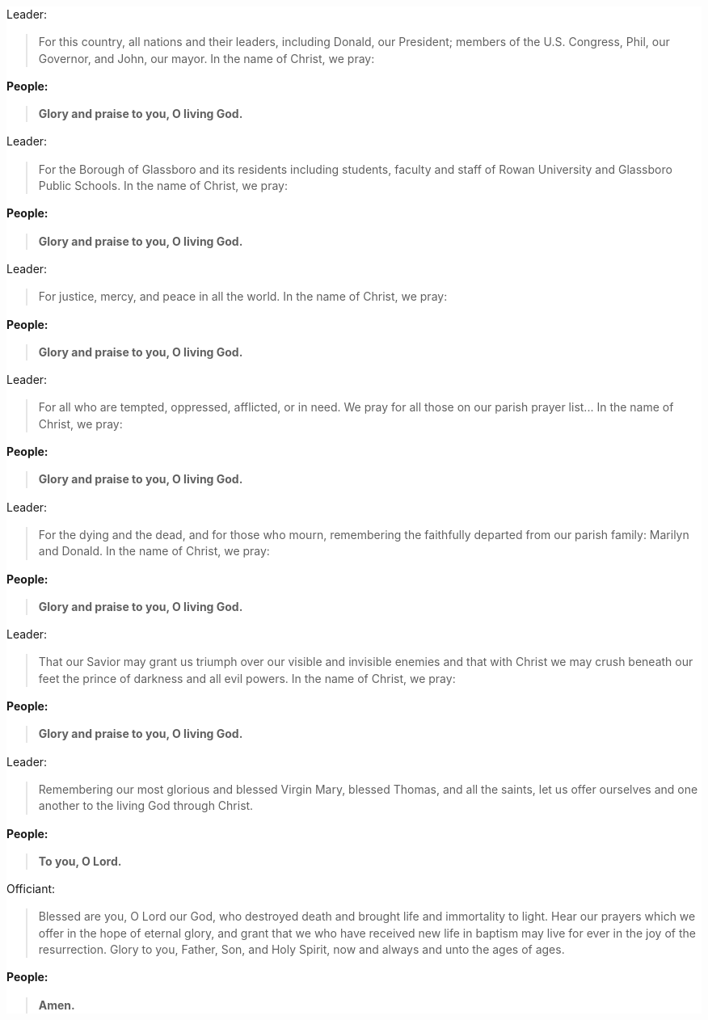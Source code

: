 Leader:
> 	For this country, all nations and their leaders, including Donald, our President; members of the U.S. Congress, Phil, our Governor, and John, our mayor. In the name of Christ, we pray:

**People:**
> **Glory and praise to you, O living God.**


Leader:
> 	For the Borough of Glassboro and its residents including students, faculty and staff of Rowan University and Glassboro Public Schools. In the name of Christ, we pray:

**People:**
> **Glory and praise to you, O living God.**


Leader:
> 	For justice, mercy, and peace in all the world. In the name of Christ, we pray:

**People:**
> **Glory and praise to you, O living God.**

Leader:
> 	For all who are tempted, oppressed, afflicted, or in need.  We pray for all those on our parish prayer list... In the name of Christ, we pray:

**People:**
> **Glory and praise to you, O living God.**

Leader:
> 	For the dying and the dead, and for those who mourn, remembering the faithfully departed from our parish family: Marilyn and Donald. In the name of Christ, we pray:

**People:**
> **Glory and praise to you, O living God.**

Leader:
> 	That our Savior may grant us triumph over our visible and invisible enemies and that with Christ we may crush beneath our feet the prince of darkness and all evil powers. In the name of Christ, we pray:

**People:**
> **Glory and praise to you, O living God.**

Leader:
> 	Remembering our most glorious and blessed Virgin Mary, blessed Thomas, and all the saints, let us offer ourselves and one another to the living God through Christ.

**People:**
> **To you, O Lord.**

Officiant:
> Blessed are you, O Lord our God, who destroyed death and brought life and immortality to light. Hear our prayers which we offer in the hope of eternal glory, and grant that we who have received new life in baptism may live for ever in the joy of the resurrection. Glory to you, Father, Son, and Holy Spirit, now and always and unto the ages of ages.

**People:**
> **Amen.**
